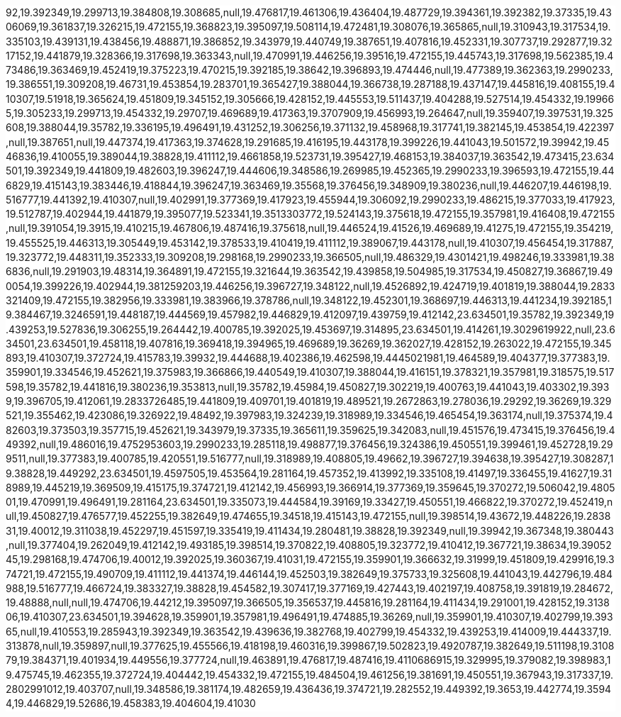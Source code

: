 92,19.392349,19.299713,19.384808,19.308685,null,19.476817,19.461306,19.436404,19.487729,19.394361,19.392382,19.37335,19.4306069,19.361837,19.326215,19.472155,19.368823,19.395097,19.508114,19.472481,19.308076,19.365865,null,19.310943,19.317534,19.335103,19.439131,19.438456,19.488871,19.386852,19.343979,19.440749,19.387651,19.407816,19.452331,19.307737,19.292877,19.3217152,19.441879,19.328366,19.317698,19.363343,null,19.470991,19.446256,19.39516,19.472155,19.445743,19.317698,19.562385,19.473486,19.363469,19.452419,19.375223,19.470215,19.392185,19.38642,19.396893,19.474446,null,19.477389,19.362363,19.2990233,19.386551,19.309208,19.46731,19.453854,19.283701,19.365427,19.388044,19.366738,19.287188,19.437147,19.445816,19.408155,19.410307,19.51918,19.365624,19.451809,19.345152,19.305666,19.428152,19.445553,19.511437,19.404288,19.527514,19.454332,19.199665,19.305233,19.299713,19.454332,19.29707,19.469689,19.417363,19.3707909,19.456993,19.264647,null,19.359407,19.397531,19.325608,19.388044,19.35782,19.336195,19.496491,19.431252,19.306256,19.371132,19.458968,19.317741,19.382145,19.453854,19.422397,null,19.387651,null,19.447374,19.417363,19.374628,19.291685,19.416195,19.443178,19.399226,19.441043,19.501572,19.39942,19.4546836,19.410055,19.389044,19.38828,19.411112,19.4661858,19.523731,19.395427,19.468153,19.384037,19.363542,19.473415,23.634501,19.392349,19.441809,19.482603,19.396247,19.444606,19.348586,19.269985,19.452365,19.2990233,19.396593,19.472155,19.446829,19.415143,19.383446,19.418844,19.396247,19.363469,19.35568,19.376456,19.348909,19.380236,null,19.446207,19.446198,19.516777,19.441392,19.410307,null,19.402991,19.377369,19.417923,19.455944,19.306092,19.2990233,19.486215,19.377033,19.417923,19.512787,19.402944,19.441879,19.395077,19.523341,19.3513303772,19.524143,19.375618,19.472155,19.357981,19.416408,19.472155,null,19.391054,19.3915,19.410215,19.467806,19.487416,19.375618,null,19.446524,19.41526,19.469689,19.41275,19.472155,19.354219,19.455525,19.446313,19.305449,19.453142,19.378533,19.410419,19.411112,19.389067,19.443178,null,19.410307,19.456454,19.317887,19.323772,19.448311,19.352333,19.309208,19.298168,19.2990233,19.366505,null,19.486329,19.4301421,19.498246,19.333981,19.386836,null,19.291903,19.48314,19.364891,19.472155,19.321644,19.363542,19.439858,19.504985,19.317534,19.450827,19.36867,19.490054,19.399226,19.402944,19.381259203,19.446256,19.396727,19.348122,null,19.4526892,19.424719,19.401819,19.388044,19.2833321409,19.472155,19.382956,19.333981,19.383966,19.378786,null,19.348122,19.452301,19.368697,19.446313,19.441234,19.392185,19.384467,19.3246591,19.448187,19.444569,19.457982,19.446829,19.412097,19.439759,19.412142,23.634501,19.35782,19.392349,19.439253,19.527836,19.306255,19.264442,19.400785,19.392025,19.453697,19.314895,23.634501,19.414261,19.3029619922,null,23.634501,23.634501,19.458118,19.407816,19.369418,19.394965,19.469689,19.36269,19.362027,19.428152,19.263022,19.472155,19.345893,19.410307,19.372724,19.415783,19.39932,19.444688,19.402386,19.462598,19.4445021981,19.464589,19.404377,19.377383,19.359901,19.334546,19.452621,19.375983,19.366866,19.440549,19.410307,19.388044,19.416151,19.378321,19.357981,19.318575,19.517598,19.35782,19.441816,19.380236,19.353813,null,19.35782,19.45984,19.450827,19.302219,19.400763,19.441043,19.403302,19.3939,19.396705,19.412061,19.2833726485,19.441809,19.409701,19.401819,19.489521,19.2672863,19.278036,19.29292,19.36269,19.329521,19.355462,19.423086,19.326922,19.48492,19.397983,19.324239,19.318989,19.334546,19.465454,19.363174,null,19.375374,19.482603,19.373503,19.357715,19.452621,19.343979,19.37335,19.365611,19.359625,19.342083,null,19.451576,19.473415,19.376456,19.449392,null,19.486016,19.4752953603,19.2990233,19.285118,19.498877,19.376456,19.324386,19.450551,19.399461,19.452728,19.299511,null,19.377383,19.400785,19.420551,19.516777,null,19.318989,19.408805,19.49662,19.396727,19.394638,19.395427,19.308287,19.38828,19.449292,23.634501,19.4597505,19.453564,19.281164,19.457352,19.413992,19.335108,19.41497,19.336455,19.41627,19.318989,19.445219,19.369509,19.415175,19.374721,19.412142,19.456993,19.366914,19.377369,19.359645,19.370272,19.506042,19.480501,19.470991,19.496491,19.281164,23.634501,19.335073,19.444584,19.39169,19.33427,19.450551,19.466822,19.370272,19.452419,null,19.450827,19.476577,19.452255,19.382649,19.474655,19.34518,19.415143,19.472155,null,19.398514,19.43672,19.448226,19.283831,19.40012,19.311038,19.452297,19.451597,19.335419,19.411434,19.280481,19.38828,19.392349,null,19.39942,19.367348,19.380443,null,19.377404,19.262049,19.412142,19.493185,19.398514,19.370822,19.408805,19.323772,19.410412,19.367721,19.38634,19.3905245,19.298168,19.474706,19.40012,19.392025,19.360367,19.41031,19.472155,19.359901,19.366632,19.31999,19.451809,19.429916,19.374721,19.472155,19.490709,19.411112,19.441374,19.446144,19.452503,19.382649,19.375733,19.325608,19.441043,19.442796,19.484988,19.516777,19.466724,19.383327,19.38828,19.454582,19.307417,19.377169,19.427443,19.402197,19.408758,19.391819,19.284672,19.48888,null,null,19.474706,19.44212,19.395097,19.366505,19.356537,19.445816,19.281164,19.411434,19.291001,19.428152,19.313806,19.410307,23.634501,19.394628,19.359901,19.357981,19.496491,19.474885,19.36269,null,19.359901,19.410307,19.402799,19.39365,null,19.410553,19.285943,19.392349,19.363542,19.439636,19.382768,19.402799,19.454332,19.439253,19.414009,19.444337,19.313878,null,19.359897,null,19.377625,19.455566,19.418198,19.460316,19.399867,19.502823,19.4920787,19.382649,19.511198,19.310879,19.384371,19.401934,19.449556,19.377724,null,19.463891,19.476817,19.487416,19.4110686915,19.329995,19.379082,19.398983,19.475745,19.462355,19.372724,19.404442,19.454332,19.472155,19.484504,19.461256,19.381691,19.450551,19.367943,19.317337,19.2802991012,19.403707,null,19.348586,19.381174,19.482659,19.436436,19.374721,19.282552,19.449392,19.3653,19.442774,19.35944,19.446829,19.52686,19.458383,19.404604,19.41030